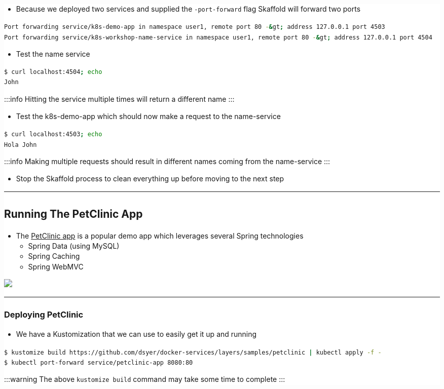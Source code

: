 * Because we deployed two services and supplied the `-port-forward` flag Skaffold will forward two ports

```bash
Port forwarding service/k8s-demo-app in namespace user1, remote port 80 -&gt; address 127.0.0.1 port 4503
Port forwarding service/k8s-workshop-name-service in namespace user1, remote port 80 -&gt; address 127.0.0.1 port 4504
```

* Test the name service
```bash
$ curl localhost:4504; echo
John
```
:::info
Hitting the service multiple times will return a different name
:::

* Test the k8s-demo-app which should now make a request to the name-service
```bash
$ curl localhost:4503; echo
Hola John
```
:::info
Making multiple requests should result in different names coming from the name-service
:::

* Stop the Skaffold process to clean everything up before moving to the next step

---

## Running The PetClinic App

* The [PetClinic app](https://github.com/spring-projects/spring-petclinic) is a popular demo app which leverages several Spring technologies
    * Spring Data (using MySQL)
    * Spring Caching
    * Spring WebMVC

![](https://i.imgur.com/MCgAL4n.png)

---

### Deploying PetClinic

* We have a Kustomization that we can use to easily get it up and running

```bash
$ kustomize build https://github.com/dsyer/docker-services/layers/samples/petclinic | kubectl apply -f -
$ kubectl port-forward service/petclinic-app 8080:80
```

:::warning
The above `kustomize build` command may take some time to complete
:::
